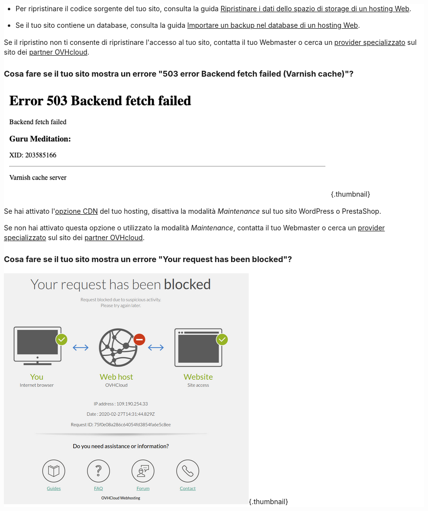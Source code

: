 - Per ripristinare il codice sorgente del tuo sito, consulta la guida [Ripristinare i dati dello spazio di storage di un hosting Web](/pages/web_cloud/web_hosting/ftp_save_and_backup).

- Se il tuo sito contiene un database, consulta la guida [Importare un backup nel database di un hosting Web](/pages/web/hosting/sql_importing_mysql_database#ripristino-dallo-spazio-cliente-ovh).

Se il ripristino non ti consente di ripristinare l'accesso al tuo sito, contatta il tuo Webmaster o cerca un [provider specializzato](https://partner.ovhcloud.com/it/directory/) sul sito dei [partner OVHcloud](https://partner.ovhcloud.com/it/directory/).

### Cosa fare se il tuo sito mostra un errore "503 error Backend fetch failed (Varnish cache)"?

![503_varnish](images/503_varnish.png){.thumbnail}

Se hai attivato l'[opzione CDN](/pages/web_cloud/web_hosting/cdn_how_to_use_cdn) del tuo hosting, disattiva la modalità *Maintenance* sul tuo sito WordPress o PrestaShop.

Se non hai attivato questa opzione o utilizzato la modalità *Maintenance*, contatta il tuo Webmaster o cerca un [provider specializzato](https://partner.ovhcloud.com/it/directory/) sul sito dei [partner OVHcloud](https://partner.ovhcloud.com/it/directory/).

### Cosa fare se il tuo sito mostra un errore "Your request has been blocked"?

![your_request_has_been_blocked](images/your_request_has_been_blocked.png){.thumbnail}

